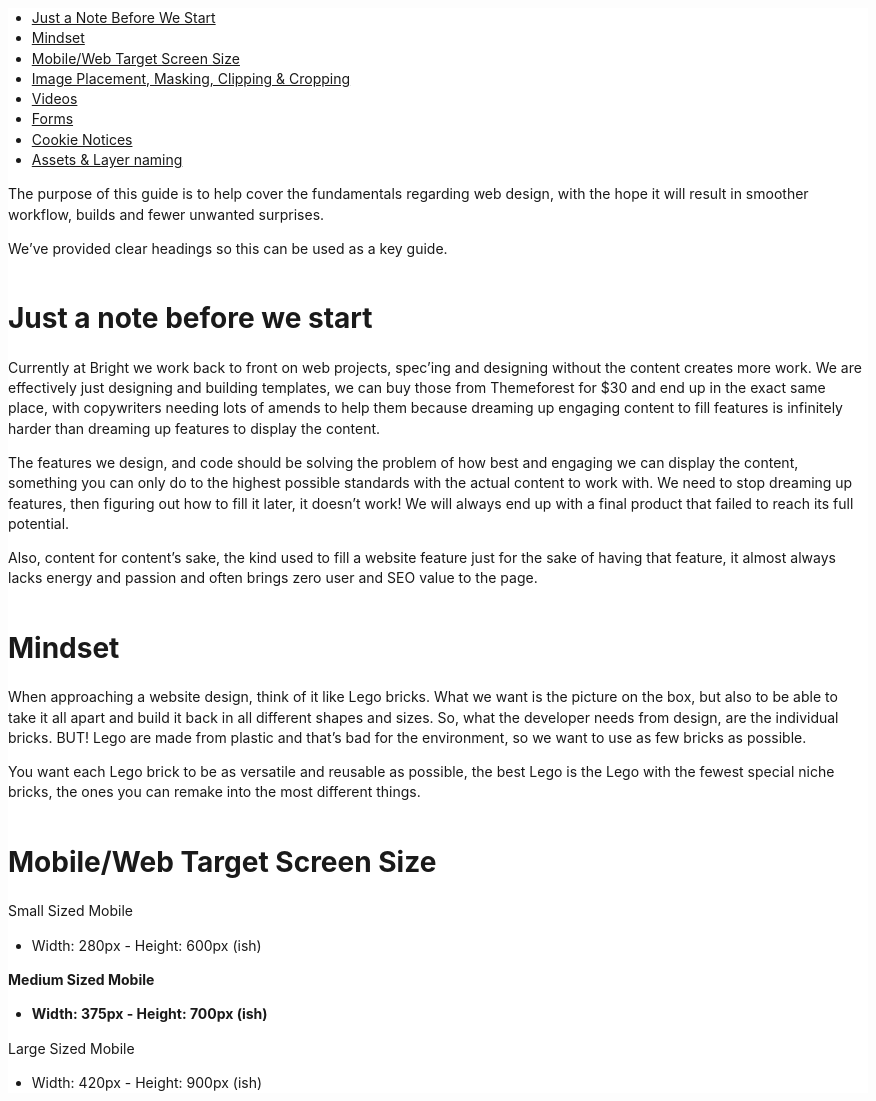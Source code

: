 - [Just a Note Before We Start](#markdown-header-just-a-note-before-we-start)
- [Mindset](#markdown-header-mindset)
- [Mobile/Web Target Screen Size](#markdown-header-mobileweb-target-screen-size)
- [Image Placement, Masking, Clipping & Cropping](#markdown-header-image-placement-masking-clipping-cropping)
- [Videos](#markdown-header-videos)
- [Forms](#markdown-header-forms)
- [Cookie Notices](#markdown-header-cookie-notices)
- [Assets & Layer naming](#markdown-header-assets-layer-naming)

The purpose of this guide is to help cover the fundamentals regarding web design, with the hope it will result in smoother workflow, builds and fewer unwanted surprises.

We’ve provided clear headings so this can be used as a key guide.

# Just a note before we start

Currently at Bright we work back to front on web projects, spec’ing and designing without the content creates more work. We are effectively just designing and building templates, we can buy those from Themeforest for $30 and end up in the exact same place, with copywriters needing lots of amends to help them because dreaming up engaging content to fill features is infinitely harder than dreaming up features to display the content.

The features we design, and code should be solving the problem of how best and engaging we can display the content, something you can only do to the highest possible standards with the actual content to work with. We need to stop dreaming up features, then figuring out how to fill it later, it doesn’t work! We will always end up with a final product that failed to reach its full potential.

Also, content for content’s sake, the kind used to fill a website feature just for the sake of having that feature, it almost always lacks energy and passion and often brings zero user and SEO value to the page.

# Mindset
When approaching a website design, think of it like Lego bricks. What we want is the picture on the box, but also to be able to take it all apart and build it back in all different shapes and sizes. So, what the developer needs from design, are the individual bricks. BUT! Lego are made from plastic and that’s bad for the environment, so we want to use as few bricks as possible.

You want each Lego brick to be as versatile and reusable as possible, the best Lego is the Lego with the fewest special niche bricks, the ones you can remake into the most different things.

# Mobile/Web Target Screen Size

Small Sized Mobile
* Width: 280px - Height: 600px (ish)

**Medium Sized Mobile**
* **Width: 375px - Height: 700px (ish)**

Large Sized Mobile
* Width: 420px - Height: 900px (ish)
